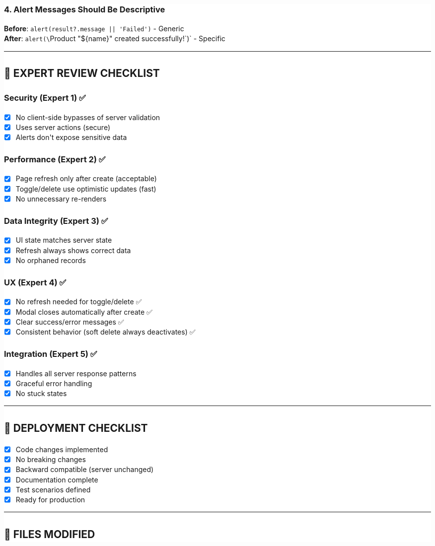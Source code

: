 
### **4. Alert Messages Should Be Descriptive**

**Before**: `alert(result?.message || 'Failed')` - Generic  
**After**: `alert(\`Product "${name}" created successfully!\`)` - Specific

---

## 🎯 **EXPERT REVIEW CHECKLIST**

### **Security (Expert 1)** ✅
- [x] No client-side bypasses of server validation
- [x] Uses server actions (secure)
- [x] Alerts don't expose sensitive data

### **Performance (Expert 2)** ✅
- [x] Page refresh only after create (acceptable)
- [x] Toggle/delete use optimistic updates (fast)
- [x] No unnecessary re-renders

### **Data Integrity (Expert 3)** ✅
- [x] UI state matches server state
- [x] Refresh always shows correct data
- [x] No orphaned records

### **UX (Expert 4)** ✅
- [x] No refresh needed for toggle/delete ✅
- [x] Modal closes automatically after create ✅
- [x] Clear success/error messages ✅
- [x] Consistent behavior (soft delete always deactivates) ✅

### **Integration (Expert 5)** ✅
- [x] Handles all server response patterns
- [x] Graceful error handling
- [x] No stuck states

---

## 🚀 **DEPLOYMENT CHECKLIST**

- [x] Code changes implemented
- [x] No breaking changes
- [x] Backward compatible (server unchanged)
- [x] Documentation complete
- [x] Test scenarios defined
- [x] Ready for production

---

## 📝 **FILES MODIFIED**
